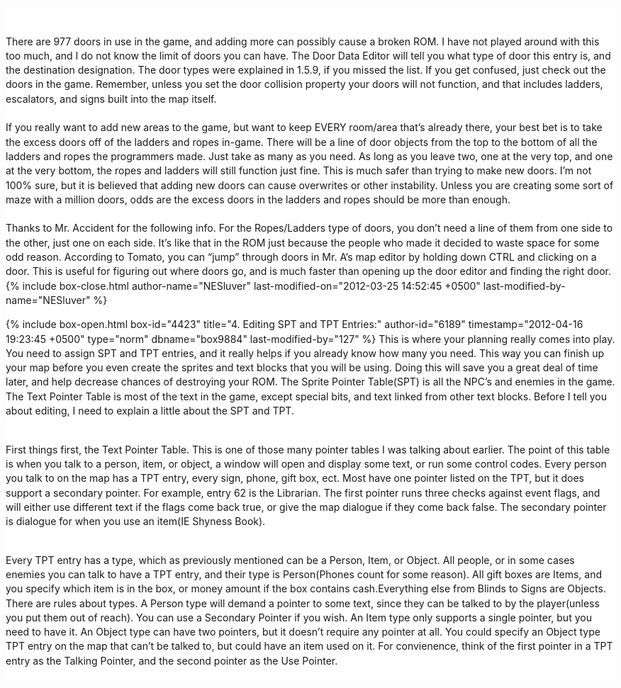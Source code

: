<br /><br />
There are 977 doors in use in the game, and adding more can possibly cause a broken ROM. I have not played around with this too much, and I do not know the limit of doors you can have. The Door Data Editor will tell you what type of door this entry is, and the destination designation. The door types were explained in 1.5.9, if you missed the list. If you get confused, just check out the doors in the game. Remember, unless you set the door collision property your doors will not function, and that includes ladders, escalators, and signs built into the map itself.
<br /><br />
If you really want to add new areas to the game, but want to keep EVERY room/area that’s already there, your best bet is to take the excess doors off of the ladders and ropes in-game. There will be a line of door objects from the top to the bottom of all the ladders and ropes the programmers made. Just take as many as you need. As long as you leave two, one at the very top, and one at the very bottom, the ropes and ladders will still function just fine. This is much safer than trying to make new doors. I’m not 100% sure, but it is believed that adding new doors can cause overwrites or other instability. Unless you are creating some sort of maze with a million doors, odds are the excess doors in the ladders and ropes should be more than enough.
<br /><br />
Thanks to Mr. Accident for the following info. For the Ropes/Ladders type of doors, you don’t need a line of them
from one side to the other, just one on each side. It’s like that in the ROM just because the people who made it decided to waste space for some odd reason. According to Tomato, you can “jump” through doors in Mr. A’s map editor by holding down CTRL and clicking on a door. This is useful for figuring out where doors go, and is much faster than opening up the door editor and finding the right door.
{% include box-close.html author-name="NESluver" last-modified-on="2012-03-25 14:52:45 +0500" last-modified-by-name="NESluver" %}

{% include box-open.html box-id="4423" title="4. Editing SPT and TPT Entries:" author-id="6189" timestamp="2012-04-16 19:23:45 +0500" type="norm" dbname="box9884" last-modified-by="127" %}
This is where your planning really comes into play. You need to assign SPT and TPT entries, and it really helps if
you already know how many you need. This way you can finish up your map before you even create the sprites and text blocks that you will be using. Doing this will save you a great deal of time later, and help decrease chances of destroying your ROM. The Sprite Pointer Table(SPT) is all the NPC’s and enemies in the game. The Text Pointer Table is most of the text in the game, except special bits, and text linked from other text blocks. Before I tell you about editing, I need to explain a little about the SPT and TPT.<br /><br />

First things first, the Text Pointer Table. This is one of those many pointer tables I was talking about earlier.
The point of this table is when you talk to a person, item, or object, a window will open and display some text, or run some control codes. Every person you talk to on the map has a TPT entry, every sign, phone, gift box, ect. Most have one pointer listed on the TPT, but it does support a secondary pointer. For example, entry 62 is the Librarian. The first pointer runs three checks against event flags, and will either use different text if the flags come back true, or give the map dialogue if they come back false. The secondary pointer is dialogue for when you use an item(IE Shyness Book).<br /><br />

Every TPT entry has a type, which as previously mentioned can be a Person, Item, or Object. All people, or in some cases enemies you can talk to have a TPT entry, and their type is Person(Phones count for some reason). All gift boxes are Items, and you specify which item is in the box, or money amount if the box contains cash.Everything else from Blinds to Signs are Objects. There are rules about types. A Person type will demand a pointer to some text, since they can be talked to by the player(unless you put them out of reach). You can use a Secondary Pointer if you wish. An Item type only supports a single pointer, but you need to have it. An Object type can have two pointers, but it doesn’t require any pointer at all. You could specify an Object type TPT entry on the map that can’t be talked to, but could have an item used on it. For convienence, think of the first pointer in a TPT entry as the Talking Pointer, and the second pointer as the Use Pointer.<br /><br />
